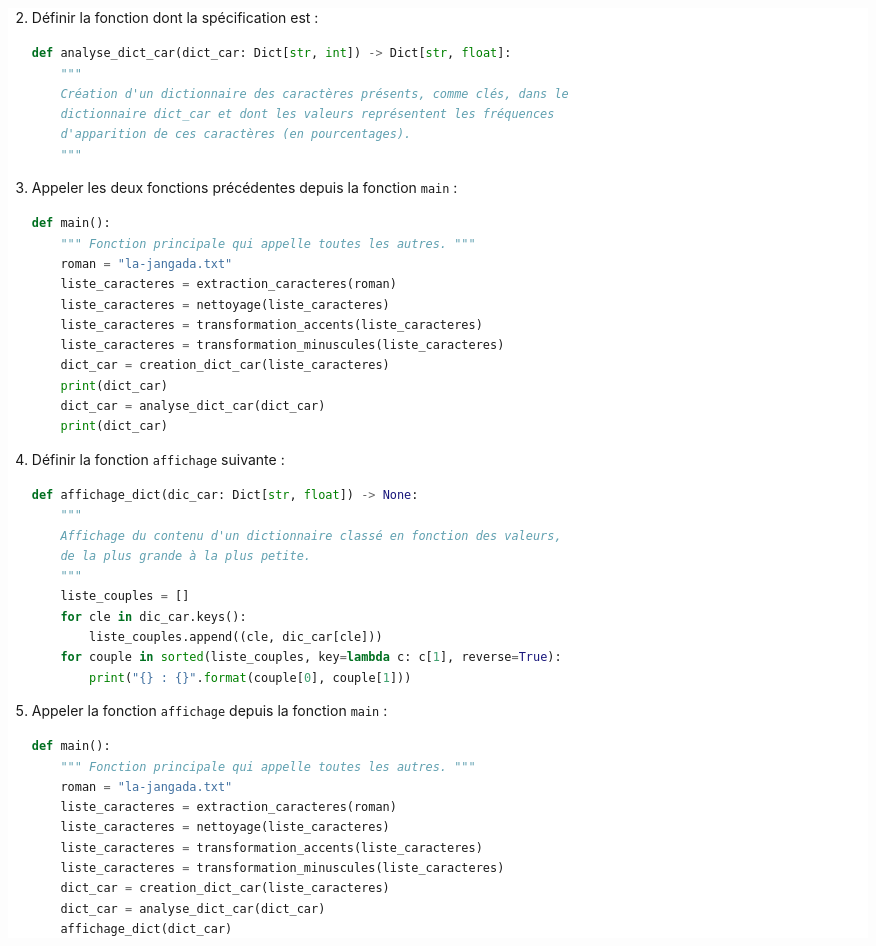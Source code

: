    2. Définir la fonction dont la spécification est :

      ```python
      def analyse_dict_car(dict_car: Dict[str, int]) -> Dict[str, float]:
          """
          Création d'un dictionnaire des caractères présents, comme clés, dans le
          dictionnaire dict_car et dont les valeurs représentent les fréquences
          d'apparition de ces caractères (en pourcentages).
          """
      ```

   3. Appeler les deux fonctions précédentes depuis la fonction `main` :

      ```python
      def main():
          """ Fonction principale qui appelle toutes les autres. """
          roman = "la-jangada.txt"
          liste_caracteres = extraction_caracteres(roman)
          liste_caracteres = nettoyage(liste_caracteres)
          liste_caracteres = transformation_accents(liste_caracteres)
          liste_caracteres = transformation_minuscules(liste_caracteres)
          dict_car = creation_dict_car(liste_caracteres)
          print(dict_car)
          dict_car = analyse_dict_car(dict_car)
          print(dict_car)
      ```

   4. Définir la fonction `affichage` suivante :

      ```python
      def affichage_dict(dic_car: Dict[str, float]) -> None:
          """
          Affichage du contenu d'un dictionnaire classé en fonction des valeurs,
          de la plus grande à la plus petite.
          """
          liste_couples = []
          for cle in dic_car.keys():
              liste_couples.append((cle, dic_car[cle]))
          for couple in sorted(liste_couples, key=lambda c: c[1], reverse=True):
              print("{} : {}".format(couple[0], couple[1]))
      ```

   5. Appeler la fonction `affichage` depuis la fonction `main` :

      ```python
      def main():
          """ Fonction principale qui appelle toutes les autres. """
          roman = "la-jangada.txt"
          liste_caracteres = extraction_caracteres(roman)
          liste_caracteres = nettoyage(liste_caracteres)
          liste_caracteres = transformation_accents(liste_caracteres)
          liste_caracteres = transformation_minuscules(liste_caracteres)
          dict_car = creation_dict_car(liste_caracteres)
          dict_car = analyse_dict_car(dict_car)
          affichage_dict(dict_car)
      ```

